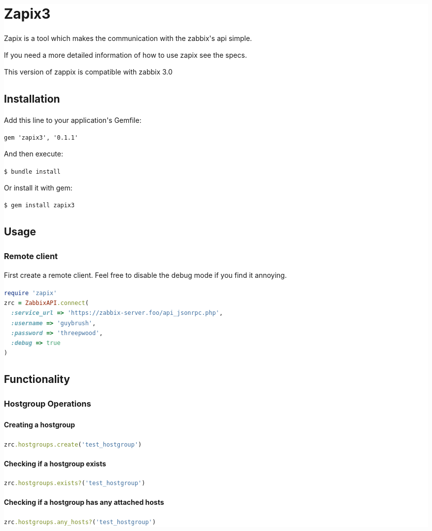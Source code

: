 # Zapix3

Zapix is a tool which makes the communication with the zabbix's api simple.

If you need a more detailed information of how to use zapix see the specs.

This version of zappix is compatible with zabbix 3.0

## Installation

Add this line to your application's Gemfile:

    gem 'zapix3', '0.1.1'

And then execute:

    $ bundle install

Or install it with gem:

    $ gem install zapix3

## Usage

### Remote client
First create a remote client. Feel free to
disable the debug mode if you find it annoying.

```ruby
require 'zapix'
zrc = ZabbixAPI.connect(
  :service_url => 'https://zabbix-server.foo/api_jsonrpc.php',
  :username => 'guybrush',
  :password => 'threepwood',
  :debug => true
)
```

## Functionality

### Hostgroup Operations
#### Creating a hostgroup
```ruby
zrc.hostgroups.create('test_hostgroup')
```

#### Checking if a hostgroup exists
```ruby
zrc.hostgroups.exists?('test_hostgroup')
```

#### Checking if a hostgroup has any attached hosts
```ruby
zrc.hostgroups.any_hosts?('test_hostgroup')
```
